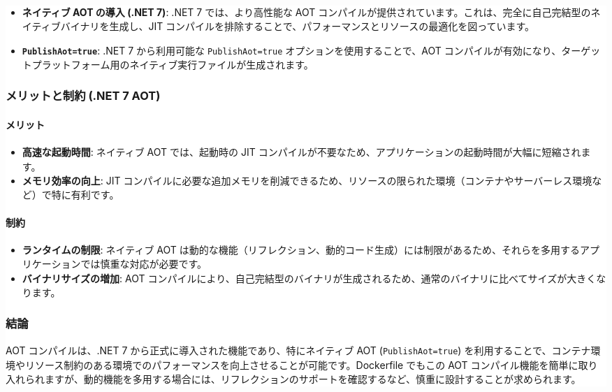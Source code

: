 - **ネイティブ AOT の導入 (.NET 7)**: .NET 7 では、より高性能な AOT コンパイルが提供されています。これは、完全に自己完結型のネイティブバイナリを生成し、JIT コンパイルを排除することで、パフォーマンスとリソースの最適化を図っています。
  
- **`PublishAot=true`**: .NET 7 から利用可能な `PublishAot=true` オプションを使用することで、AOT コンパイルが有効になり、ターゲットプラットフォーム用のネイティブ実行ファイルが生成されます。

### メリットと制約 (.NET 7 AOT)

#### メリット
- **高速な起動時間**: ネイティブ AOT では、起動時の JIT コンパイルが不要なため、アプリケーションの起動時間が大幅に短縮されます。
- **メモリ効率の向上**: JIT コンパイルに必要な追加メモリを削減できるため、リソースの限られた環境（コンテナやサーバーレス環境など）で特に有利です。

#### 制約
- **ランタイムの制限**: ネイティブ AOT は動的な機能（リフレクション、動的コード生成）には制限があるため、それらを多用するアプリケーションでは慎重な対応が必要です。
- **バイナリサイズの増加**: AOT コンパイルにより、自己完結型のバイナリが生成されるため、通常のバイナリに比べてサイズが大きくなります。

### 結論

AOT コンパイルは、.NET 7 から正式に導入された機能であり、特にネイティブ AOT (`PublishAot=true`) を利用することで、コンテナ環境やリソース制約のある環境でのパフォーマンスを向上させることが可能です。Dockerfile でもこの AOT コンパイル機能を簡単に取り入れられますが、動的機能を多用する場合には、リフレクションのサポートを確認するなど、慎重に設計することが求められます。
